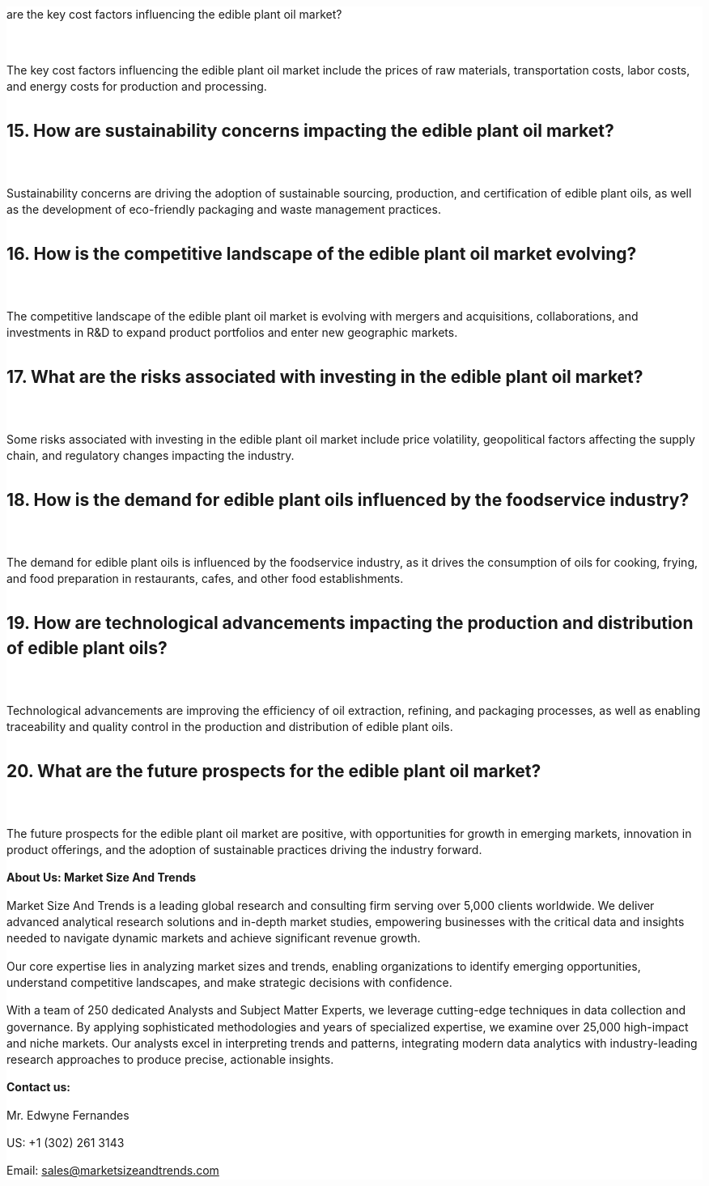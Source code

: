 are the key cost factors influencing the edible plant oil market?</h2><p>&nbsp;</p><p>The key cost factors influencing the edible plant oil market include the prices of raw materials, transportation costs, labor costs, and energy costs for production and processing.</p><h2>15. How are sustainability concerns impacting the edible plant oil market?</h2><p>&nbsp;</p><p>Sustainability concerns are driving the adoption of sustainable sourcing, production, and certification of edible plant oils, as well as the development of eco-friendly packaging and waste management practices.</p><h2>16. How is the competitive landscape of the edible plant oil market evolving?</h2><p>&nbsp;</p><p>The competitive landscape of the edible plant oil market is evolving with mergers and acquisitions, collaborations, and investments in R&D to expand product portfolios and enter new geographic markets.</p><h2>17. What are the risks associated with investing in the edible plant oil market?</h2><p>&nbsp;</p><p>Some risks associated with investing in the edible plant oil market include price volatility, geopolitical factors affecting the supply chain, and regulatory changes impacting the industry.</p><h2>18. How is the demand for edible plant oils influenced by the foodservice industry?</h2><p>&nbsp;</p><p>The demand for edible plant oils is influenced by the foodservice industry, as it drives the consumption of oils for cooking, frying, and food preparation in restaurants, cafes, and other food establishments.</p><h2>19. How are technological advancements impacting the production and distribution of edible plant oils?</h2><p>&nbsp;</p><p>Technological advancements are improving the efficiency of oil extraction, refining, and packaging processes, as well as enabling traceability and quality control in the production and distribution of edible plant oils.</p><h2>20. What are the future prospects for the edible plant oil market?</h2><p>&nbsp;</p><p>The future prospects for the edible plant oil market are positive, with opportunities for growth in emerging markets, innovation in product offerings, and the adoption of sustainable practices driving the industry forward.</p></body></html></p><p><strong>About Us:&nbsp;Market Size And Trends</strong></p><p>Market Size And Trends&nbsp;is a leading global research and consulting firm serving over 5,000 clients worldwide. We deliver advanced analytical research solutions and in-depth market studies, empowering businesses with the critical data and insights needed to navigate dynamic markets and achieve significant revenue growth.</p><p>Our core expertise lies in analyzing market sizes and trends, enabling organizations to identify emerging opportunities, understand competitive landscapes, and make strategic decisions with confidence.</p><p>With a team of 250 dedicated Analysts and Subject Matter Experts, we leverage cutting-edge techniques in data collection and governance. By applying sophisticated methodologies and years of specialized expertise, we examine over 25,000 high-impact and niche markets. Our analysts excel in interpreting trends and patterns, integrating modern data analytics with industry-leading research approaches to produce precise, actionable insights.</p><p><strong>Contact us:</strong></p><p>Mr. Edwyne Fernandes</p><p>US: +1 (302) 261 3143</p><p>Email: <a href="mailto:sales@marketsizeandtrends.com">sales@marketsizeandtrends.com</a>&nbsp;</p>
